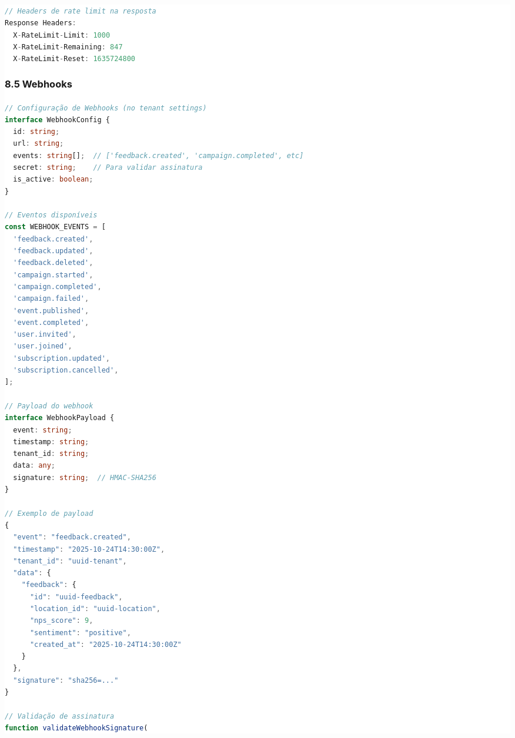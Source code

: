 ```typescript
// Headers de rate limit na resposta
Response Headers:
  X-RateLimit-Limit: 1000
  X-RateLimit-Remaining: 847
  X-RateLimit-Reset: 1635724800
```

### 8.5 Webhooks

```typescript
// Configuração de Webhooks (no tenant settings)
interface WebhookConfig {
  id: string;
  url: string;
  events: string[];  // ['feedback.created', 'campaign.completed', etc]
  secret: string;    // Para validar assinatura
  is_active: boolean;
}

// Eventos disponíveis
const WEBHOOK_EVENTS = [
  'feedback.created',
  'feedback.updated',
  'feedback.deleted',
  'campaign.started',
  'campaign.completed',
  'campaign.failed',
  'event.published',
  'event.completed',
  'user.invited',
  'user.joined',
  'subscription.updated',
  'subscription.cancelled',
];

// Payload do webhook
interface WebhookPayload {
  event: string;
  timestamp: string;
  tenant_id: string;
  data: any;
  signature: string;  // HMAC-SHA256
}

// Exemplo de payload
{
  "event": "feedback.created",
  "timestamp": "2025-10-24T14:30:00Z",
  "tenant_id": "uuid-tenant",
  "data": {
    "feedback": {
      "id": "uuid-feedback",
      "location_id": "uuid-location",
      "nps_score": 9,
      "sentiment": "positive",
      "created_at": "2025-10-24T14:30:00Z"
    }
  },
  "signature": "sha256=..."
}

// Validação de assinatura
function validateWebhookSignature(
```